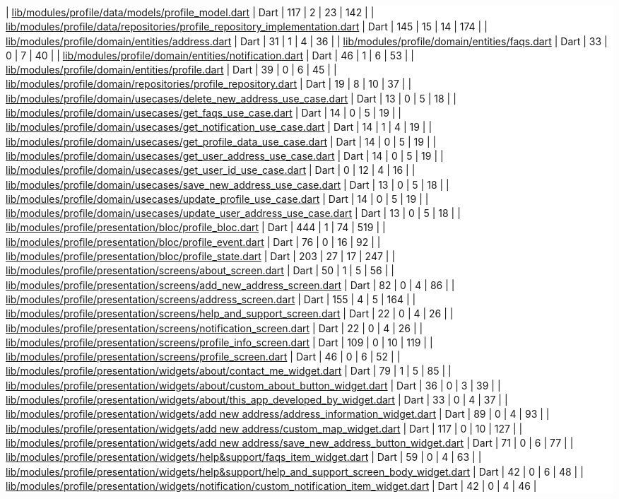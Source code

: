 | [lib/modules/profile/data/models/profile_model.dart](/lib/modules/profile/data/models/profile_model.dart) | Dart | 117 | 2 | 23 | 142 |
| [lib/modules/profile/data/repositories/profile_repository_implementation.dart](/lib/modules/profile/data/repositories/profile_repository_implementation.dart) | Dart | 145 | 15 | 14 | 174 |
| [lib/modules/profile/domain/entities/address.dart](/lib/modules/profile/domain/entities/address.dart) | Dart | 31 | 1 | 4 | 36 |
| [lib/modules/profile/domain/entities/faqs.dart](/lib/modules/profile/domain/entities/faqs.dart) | Dart | 33 | 0 | 7 | 40 |
| [lib/modules/profile/domain/entities/notification.dart](/lib/modules/profile/domain/entities/notification.dart) | Dart | 46 | 1 | 6 | 53 |
| [lib/modules/profile/domain/entities/profile.dart](/lib/modules/profile/domain/entities/profile.dart) | Dart | 39 | 0 | 6 | 45 |
| [lib/modules/profile/domain/repositories/profile_repository.dart](/lib/modules/profile/domain/repositories/profile_repository.dart) | Dart | 19 | 8 | 10 | 37 |
| [lib/modules/profile/domain/usecases/delete_new_address_use_case.dart](/lib/modules/profile/domain/usecases/delete_new_address_use_case.dart) | Dart | 13 | 0 | 5 | 18 |
| [lib/modules/profile/domain/usecases/get_faqs_use_case.dart](/lib/modules/profile/domain/usecases/get_faqs_use_case.dart) | Dart | 14 | 0 | 5 | 19 |
| [lib/modules/profile/domain/usecases/get_notification_use_case.dart](/lib/modules/profile/domain/usecases/get_notification_use_case.dart) | Dart | 14 | 1 | 4 | 19 |
| [lib/modules/profile/domain/usecases/get_profile_data_use_case.dart](/lib/modules/profile/domain/usecases/get_profile_data_use_case.dart) | Dart | 14 | 0 | 5 | 19 |
| [lib/modules/profile/domain/usecases/get_user_address_use_case.dart](/lib/modules/profile/domain/usecases/get_user_address_use_case.dart) | Dart | 14 | 0 | 5 | 19 |
| [lib/modules/profile/domain/usecases/get_user_id_use_case.dart](/lib/modules/profile/domain/usecases/get_user_id_use_case.dart) | Dart | 0 | 12 | 4 | 16 |
| [lib/modules/profile/domain/usecases/save_new_address_use_case.dart](/lib/modules/profile/domain/usecases/save_new_address_use_case.dart) | Dart | 13 | 0 | 5 | 18 |
| [lib/modules/profile/domain/usecases/update_profile_use_case.dart](/lib/modules/profile/domain/usecases/update_profile_use_case.dart) | Dart | 14 | 0 | 5 | 19 |
| [lib/modules/profile/domain/usecases/update_user_address_use_case.dart](/lib/modules/profile/domain/usecases/update_user_address_use_case.dart) | Dart | 13 | 0 | 5 | 18 |
| [lib/modules/profile/presentation/bloc/profile_bloc.dart](/lib/modules/profile/presentation/bloc/profile_bloc.dart) | Dart | 444 | 1 | 74 | 519 |
| [lib/modules/profile/presentation/bloc/profile_event.dart](/lib/modules/profile/presentation/bloc/profile_event.dart) | Dart | 76 | 0 | 16 | 92 |
| [lib/modules/profile/presentation/bloc/profile_state.dart](/lib/modules/profile/presentation/bloc/profile_state.dart) | Dart | 203 | 27 | 17 | 247 |
| [lib/modules/profile/presentation/screens/about_screen.dart](/lib/modules/profile/presentation/screens/about_screen.dart) | Dart | 50 | 1 | 5 | 56 |
| [lib/modules/profile/presentation/screens/add_new_address_screen.dart](/lib/modules/profile/presentation/screens/add_new_address_screen.dart) | Dart | 82 | 0 | 4 | 86 |
| [lib/modules/profile/presentation/screens/address_screen.dart](/lib/modules/profile/presentation/screens/address_screen.dart) | Dart | 155 | 4 | 5 | 164 |
| [lib/modules/profile/presentation/screens/help_and_support_screen.dart](/lib/modules/profile/presentation/screens/help_and_support_screen.dart) | Dart | 22 | 0 | 4 | 26 |
| [lib/modules/profile/presentation/screens/notification_screen.dart](/lib/modules/profile/presentation/screens/notification_screen.dart) | Dart | 22 | 0 | 4 | 26 |
| [lib/modules/profile/presentation/screens/profile_info_screen.dart](/lib/modules/profile/presentation/screens/profile_info_screen.dart) | Dart | 109 | 0 | 10 | 119 |
| [lib/modules/profile/presentation/screens/profile_screen.dart](/lib/modules/profile/presentation/screens/profile_screen.dart) | Dart | 46 | 0 | 6 | 52 |
| [lib/modules/profile/presentation/widgets/about/contact_me_widget.dart](/lib/modules/profile/presentation/widgets/about/contact_me_widget.dart) | Dart | 79 | 1 | 5 | 85 |
| [lib/modules/profile/presentation/widgets/about/custom_about_button_widget.dart](/lib/modules/profile/presentation/widgets/about/custom_about_button_widget.dart) | Dart | 36 | 0 | 3 | 39 |
| [lib/modules/profile/presentation/widgets/about/this_app_developed_by_widget.dart](/lib/modules/profile/presentation/widgets/about/this_app_developed_by_widget.dart) | Dart | 33 | 0 | 4 | 37 |
| [lib/modules/profile/presentation/widgets/add new address/address_information_widget.dart](/lib/modules/profile/presentation/widgets/add%20new%20address/address_information_widget.dart) | Dart | 89 | 0 | 4 | 93 |
| [lib/modules/profile/presentation/widgets/add new address/custom_map_widget.dart](/lib/modules/profile/presentation/widgets/add%20new%20address/custom_map_widget.dart) | Dart | 117 | 0 | 10 | 127 |
| [lib/modules/profile/presentation/widgets/add new address/save_new_address_button_widget.dart](/lib/modules/profile/presentation/widgets/add%20new%20address/save_new_address_button_widget.dart) | Dart | 71 | 0 | 6 | 77 |
| [lib/modules/profile/presentation/widgets/help&support/faqs_item_widget.dart](/lib/modules/profile/presentation/widgets/help&support/faqs_item_widget.dart) | Dart | 59 | 0 | 4 | 63 |
| [lib/modules/profile/presentation/widgets/help&support/help_and_support_screen_body_widget.dart](/lib/modules/profile/presentation/widgets/help&support/help_and_support_screen_body_widget.dart) | Dart | 42 | 0 | 6 | 48 |
| [lib/modules/profile/presentation/widgets/notification/custom_notification_item_widget.dart](/lib/modules/profile/presentation/widgets/notification/custom_notification_item_widget.dart) | Dart | 42 | 0 | 4 | 46 |